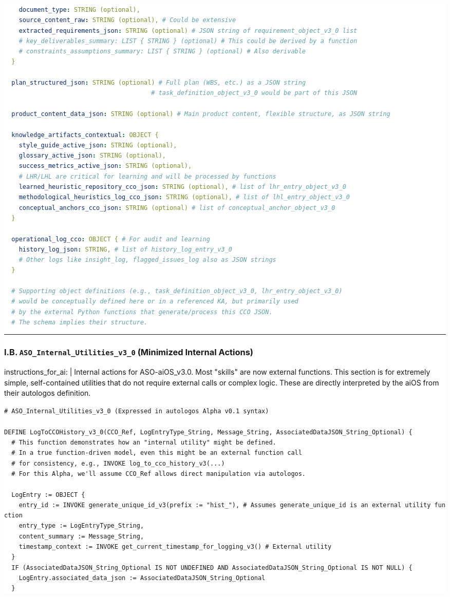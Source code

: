 ```yaml
    document_type: STRING (optional),
    source_content_raw: STRING (optional), # Could be extensive
    extracted_requirements_json: STRING (optional) # JSON string of requirement_object_v3_0 list
    # key_deliverables_summary: LIST { STRING } (optional) # This could be derived by a function
    # constraints_assumptions_summary: LIST { STRING } (optional) # Also derivable
  }

  plan_structured_json: STRING (optional) # Full plan (WBS, etc.) as a JSON string
                                        # task_definition_object_v3_0 would be part of this JSON

  product_content_data_json: STRING (optional) # Main product content, flexible structure, as JSON string

  knowledge_artifacts_contextual: OBJECT {
    style_guide_active_json: STRING (optional),
    glossary_active_json: STRING (optional),
    success_metrics_active_json: STRING (optional),
    # LHR/LHL are critical for learning and will be processed by functions
    learned_heuristic_repository_cco_json: STRING (optional), # list of lhr_entry_object_v3_0
    methodological_heuristics_log_cco_json: STRING (optional), # list of lhl_entry_object_v3_0
    conceptual_anchors_cco_json: STRING (optional) # list of conceptual_anchor_object_v3_0
  }

  operational_log_cco: OBJECT { # For audit and learning
    history_log_json: STRING, # list of history_log_entry_v3_0
    # Other logs like insight_log, flagged_issues_log also as JSON strings
  }

  # Supporting object definitions (e.g., task_definition_object_v3_0, lhr_entry_object_v3_0)
  # would be conceptually defined here or in a referenced KA, but primarily used
  # by the external Python functions that generate/process this CCO JSON.
  # The schema implies their structure.
```

---
### I.B. `ASO_Internal_Utilities_v3_0` (Minimized Internal Actions)

instructions_for_ai: |
  Internal actions for ASO-aiOS_v3.0. Most "skills" are now external functions. This section is for extremely simple, self-contained utilities that do not require external calls or complex logic. These are directly interpreted by the aiOS from their autologos definition.

```autologos
# ASO_Internal_Utilities_v3_0 (Expressed in autologos Alpha v0.1 syntax)

DEFINE LogToCCOHistory_v3_0(CCO_Ref, LogEntryType_String, Message_String, AssociatedDataJSON_String_Optional) {
  # This function demonstrates how an "internal utility" might be defined.
  # In a true function-driven model, even this might be an external function call
  # for consistency, e.g., INVOKE log_to_cco_history_v3(...)
  # For this Alpha, we'll assume CCO_Ref allows direct manipulation via autologos.

  LogEntry := OBJECT {
    entry_id := INVOKE generate_unique_id_v3(prefix := "hist_"), # Assumes generate_unique_id is an external utility function
    entry_type := LogEntryType_String,
    content_summary := Message_String,
    timestamp_context := INVOKE get_current_timestamp_for_logging_v3() # External utility
  }
  IF (AssociatedDataJSON_String_Optional IS NOT UNDEFINED AND AssociatedDataJSON_String_Optional IS NOT NULL) {
    LogEntry.associated_data_json := AssociatedDataJSON_String_Optional
  }
```